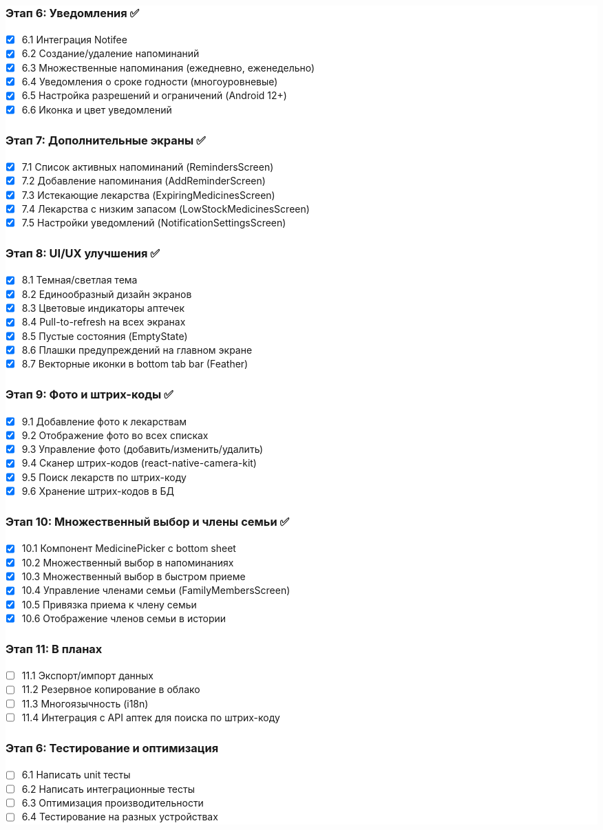 ### Этап 6: Уведомления ✅
- [x] 6.1 Интеграция Notifee
- [x] 6.2 Создание/удаление напоминаний
- [x] 6.3 Множественные напоминания (ежедневно, еженедельно)
- [x] 6.4 Уведомления о сроке годности (многоуровневые)
- [x] 6.5 Настройка разрешений и ограничений (Android 12+)
- [x] 6.6 Иконка и цвет уведомлений

### Этап 7: Дополнительные экраны ✅
- [x] 7.1 Список активных напоминаний (RemindersScreen)
- [x] 7.2 Добавление напоминания (AddReminderScreen)
- [x] 7.3 Истекающие лекарства (ExpiringMedicinesScreen)
- [x] 7.4 Лекарства с низким запасом (LowStockMedicinesScreen)
- [x] 7.5 Настройки уведомлений (NotificationSettingsScreen)

### Этап 8: UI/UX улучшения ✅
- [x] 8.1 Темная/светлая тема
- [x] 8.2 Единообразный дизайн экранов
- [x] 8.3 Цветовые индикаторы аптечек
- [x] 8.4 Pull-to-refresh на всех экранах
- [x] 8.5 Пустые состояния (EmptyState)
- [x] 8.6 Плашки предупреждений на главном экране
- [x] 8.7 Векторные иконки в bottom tab bar (Feather)

### Этап 9: Фото и штрих-коды ✅
- [x] 9.1 Добавление фото к лекарствам
- [x] 9.2 Отображение фото во всех списках
- [x] 9.3 Управление фото (добавить/изменить/удалить)
- [x] 9.4 Сканер штрих-кодов (react-native-camera-kit)
- [x] 9.5 Поиск лекарств по штрих-коду
- [x] 9.6 Хранение штрих-кодов в БД

### Этап 10: Множественный выбор и члены семьи ✅
- [x] 10.1 Компонент MedicinePicker с bottom sheet
- [x] 10.2 Множественный выбор в напоминаниях
- [x] 10.3 Множественный выбор в быстром приеме
- [x] 10.4 Управление членами семьи (FamilyMembersScreen)
- [x] 10.5 Привязка приема к члену семьи
- [x] 10.6 Отображение членов семьи в истории

### Этап 11: В планах
- [ ] 11.1 Экспорт/импорт данных
- [ ] 11.2 Резервное копирование в облако
- [ ] 11.3 Многоязычность (i18n)
- [ ] 11.4 Интеграция с API аптек для поиска по штрих-коду

### Этап 6: Тестирование и оптимизация
- [ ] 6.1 Написать unit тесты
- [ ] 6.2 Написать интеграционные тесты
- [ ] 6.3 Оптимизация производительности
- [ ] 6.4 Тестирование на разных устройствах
